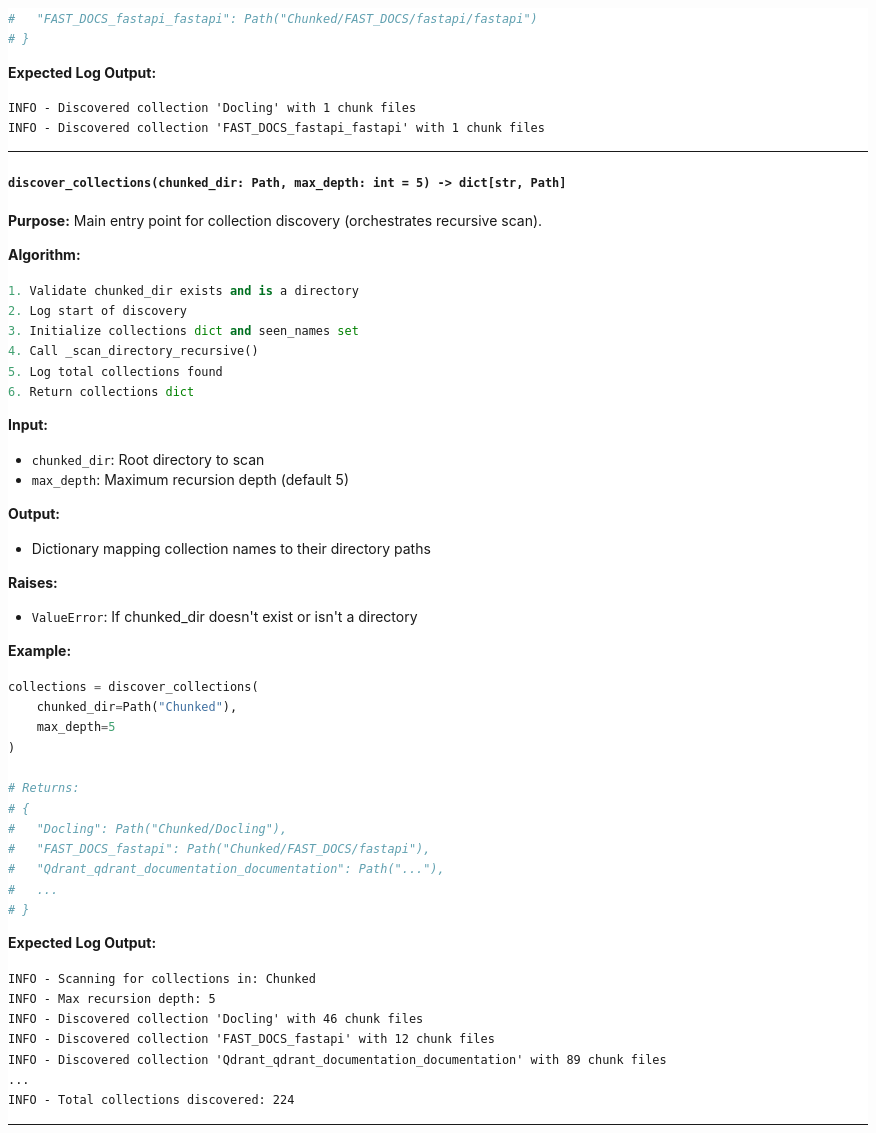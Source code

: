 ```python
#   "FAST_DOCS_fastapi_fastapi": Path("Chunked/FAST_DOCS/fastapi/fastapi")
# }
```

**Expected Log Output:**
```
INFO - Discovered collection 'Docling' with 1 chunk files
INFO - Discovered collection 'FAST_DOCS_fastapi_fastapi' with 1 chunk files
```

---

#### `discover_collections(chunked_dir: Path, max_depth: int = 5) -> dict[str, Path]`

**Purpose:** Main entry point for collection discovery (orchestrates recursive scan).

**Algorithm:**
```python
1. Validate chunked_dir exists and is a directory
2. Log start of discovery
3. Initialize collections dict and seen_names set
4. Call _scan_directory_recursive()
5. Log total collections found
6. Return collections dict
```

**Input:**
- `chunked_dir`: Root directory to scan
- `max_depth`: Maximum recursion depth (default 5)

**Output:**
- Dictionary mapping collection names to their directory paths

**Raises:**
- `ValueError`: If chunked_dir doesn't exist or isn't a directory

**Example:**
```python
collections = discover_collections(
    chunked_dir=Path("Chunked"),
    max_depth=5
)

# Returns:
# {
#   "Docling": Path("Chunked/Docling"),
#   "FAST_DOCS_fastapi": Path("Chunked/FAST_DOCS/fastapi"),
#   "Qdrant_qdrant_documentation_documentation": Path("..."),
#   ...
# }
```

**Expected Log Output:**
```
INFO - Scanning for collections in: Chunked
INFO - Max recursion depth: 5
INFO - Discovered collection 'Docling' with 46 chunk files
INFO - Discovered collection 'FAST_DOCS_fastapi' with 12 chunk files
INFO - Discovered collection 'Qdrant_qdrant_documentation_documentation' with 89 chunk files
...
INFO - Total collections discovered: 224
```

---